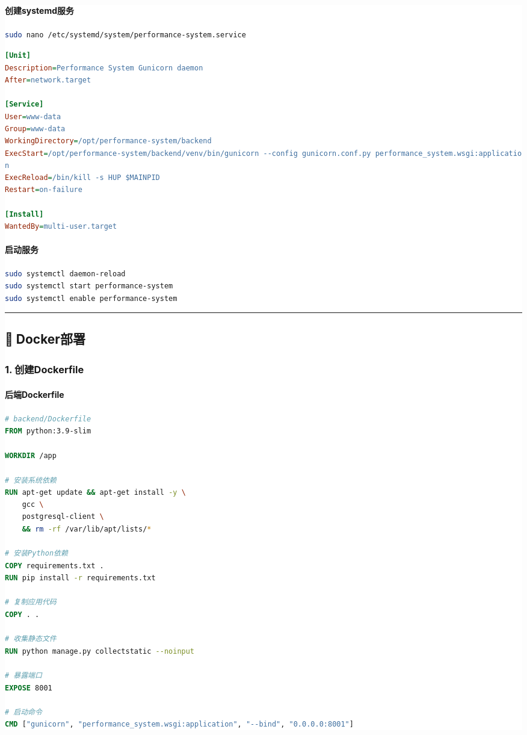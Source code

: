 #### 创建systemd服务
```bash
sudo nano /etc/systemd/system/performance-system.service
```

```ini
[Unit]
Description=Performance System Gunicorn daemon
After=network.target

[Service]
User=www-data
Group=www-data
WorkingDirectory=/opt/performance-system/backend
ExecStart=/opt/performance-system/backend/venv/bin/gunicorn --config gunicorn.conf.py performance_system.wsgi:application
ExecReload=/bin/kill -s HUP $MAINPID
Restart=on-failure

[Install]
WantedBy=multi-user.target
```

#### 启动服务
```bash
sudo systemctl daemon-reload
sudo systemctl start performance-system
sudo systemctl enable performance-system
```

---

## 🐳 Docker部署

### 1. 创建Dockerfile

#### 后端Dockerfile
```dockerfile
# backend/Dockerfile
FROM python:3.9-slim

WORKDIR /app

# 安装系统依赖
RUN apt-get update && apt-get install -y \
    gcc \
    postgresql-client \
    && rm -rf /var/lib/apt/lists/*

# 安装Python依赖
COPY requirements.txt .
RUN pip install -r requirements.txt

# 复制应用代码
COPY . .

# 收集静态文件
RUN python manage.py collectstatic --noinput

# 暴露端口
EXPOSE 8001

# 启动命令
CMD ["gunicorn", "performance_system.wsgi:application", "--bind", "0.0.0.0:8001"]
```